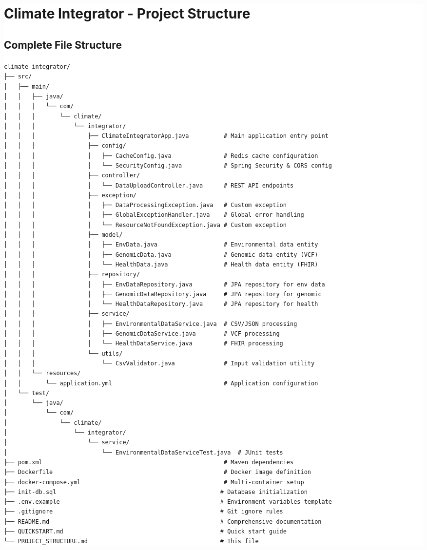 # Climate Integrator - Project Structure

## Complete File Structure

```
climate-integrator/
├── src/
│   ├── main/
│   │   ├── java/
│   │   │   └── com/
│   │   │       └── climate/
│   │   │           └── integrator/
│   │   │               ├── ClimateIntegratorApp.java          # Main application entry point
│   │   │               ├── config/
│   │   │               │   ├── CacheConfig.java               # Redis cache configuration
│   │   │               │   └── SecurityConfig.java            # Spring Security & CORS config
│   │   │               ├── controller/
│   │   │               │   └── DataUploadController.java      # REST API endpoints
│   │   │               ├── exception/
│   │   │               │   ├── DataProcessingException.java   # Custom exception
│   │   │               │   ├── GlobalExceptionHandler.java    # Global error handling
│   │   │               │   └── ResourceNotFoundException.java # Custom exception
│   │   │               ├── model/
│   │   │               │   ├── EnvData.java                   # Environmental data entity
│   │   │               │   ├── GenomicData.java               # Genomic data entity (VCF)
│   │   │               │   └── HealthData.java                # Health data entity (FHIR)
│   │   │               ├── repository/
│   │   │               │   ├── EnvDataRepository.java         # JPA repository for env data
│   │   │               │   ├── GenomicDataRepository.java     # JPA repository for genomic
│   │   │               │   └── HealthDataRepository.java      # JPA repository for health
│   │   │               ├── service/
│   │   │               │   ├── EnvironmentalDataService.java  # CSV/JSON processing
│   │   │               │   ├── GenomicDataService.java        # VCF processing
│   │   │               │   └── HealthDataService.java         # FHIR processing
│   │   │               └── utils/
│   │   │                   └── CsvValidator.java              # Input validation utility
│   │   └── resources/
│   │       └── application.yml                                # Application configuration
│   └── test/
│       └── java/
│           └── com/
│               └── climate/
│                   └── integrator/
│                       └── service/
│                           └── EnvironmentalDataServiceTest.java  # JUnit tests
├── pom.xml                                                    # Maven dependencies
├── Dockerfile                                                 # Docker image definition
├── docker-compose.yml                                         # Multi-container setup
├── init-db.sql                                               # Database initialization
├── .env.example                                              # Environment variables template
├── .gitignore                                                # Git ignore rules
├── README.md                                                 # Comprehensive documentation
├── QUICKSTART.md                                             # Quick start guide
└── PROJECT_STRUCTURE.md                                      # This file
```
